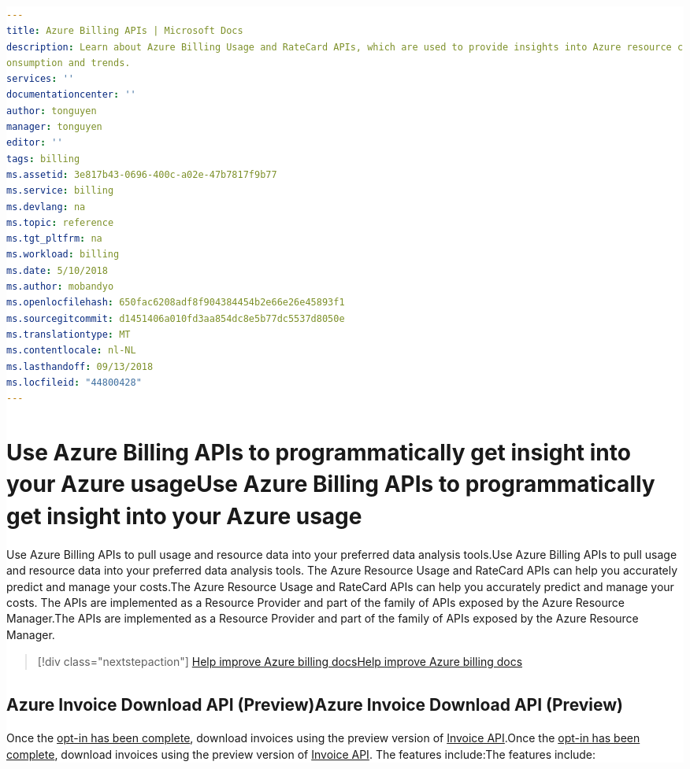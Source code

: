 ```yaml
---
title: Azure Billing APIs | Microsoft Docs
description: Learn about Azure Billing Usage and RateCard APIs, which are used to provide insights into Azure resource consumption and trends.
services: ''
documentationcenter: ''
author: tonguyen
manager: tonguyen
editor: ''
tags: billing
ms.assetid: 3e817b43-0696-400c-a02e-47b7817f9b77
ms.service: billing
ms.devlang: na
ms.topic: reference
ms.tgt_pltfrm: na
ms.workload: billing
ms.date: 5/10/2018
ms.author: mobandyo
ms.openlocfilehash: 650fac6208adf8f904384454b2e66e26e45893f1
ms.sourcegitcommit: d1451406a010fd3aa854dc8e5b77dc5537d8050e
ms.translationtype: MT
ms.contentlocale: nl-NL
ms.lasthandoff: 09/13/2018
ms.locfileid: "44800428"
---
```

# <a name="use-azure-billing-apis-to-programmatically-get-insight-into-your-azure-usage"></a><span data-ttu-id="6631f-103">Use Azure Billing APIs to programmatically get insight into your Azure usage</span><span class="sxs-lookup"><span data-stu-id="6631f-103">Use Azure Billing APIs to programmatically get insight into your Azure usage</span></span>
<span data-ttu-id="6631f-104">Use Azure Billing APIs to pull usage and resource data into your preferred data analysis tools.</span><span class="sxs-lookup"><span data-stu-id="6631f-104">Use Azure Billing APIs to pull usage and resource data into your preferred data analysis tools.</span></span> <span data-ttu-id="6631f-105">The Azure Resource Usage and RateCard APIs can help you accurately predict and manage your costs.</span><span class="sxs-lookup"><span data-stu-id="6631f-105">The Azure Resource Usage and RateCard APIs can help you accurately predict and manage your costs.</span></span> <span data-ttu-id="6631f-106">The APIs are implemented as a Resource Provider and part of the family of APIs exposed by the Azure Resource Manager.</span><span class="sxs-lookup"><span data-stu-id="6631f-106">The APIs are implemented as a Resource Provider and part of the family of APIs exposed by the Azure Resource Manager.</span></span>  

> [!div class="nextstepaction"]
> [<span data-ttu-id="6631f-107">Help improve Azure billing docs</span><span class="sxs-lookup"><span data-stu-id="6631f-107">Help improve Azure billing docs</span></span>](https://go.microsoft.com/fwlink/p/?linkid=2010091)

## <a name="azure-invoice-download-api-preview"></a><span data-ttu-id="6631f-108">Azure Invoice Download API (Preview)</span><span class="sxs-lookup"><span data-stu-id="6631f-108">Azure Invoice Download API (Preview)</span></span>
<span data-ttu-id="6631f-109">Once the [opt-in has been complete](billing-manage-access.md#opt-in), download invoices using the preview version of [Invoice API](/rest/api/billing).</span><span class="sxs-lookup"><span data-stu-id="6631f-109">Once the [opt-in has been complete](billing-manage-access.md#opt-in), download invoices using the preview version of [Invoice API](/rest/api/billing).</span></span> <span data-ttu-id="6631f-110">The features include:</span><span class="sxs-lookup"><span data-stu-id="6631f-110">The features include:</span></span>
